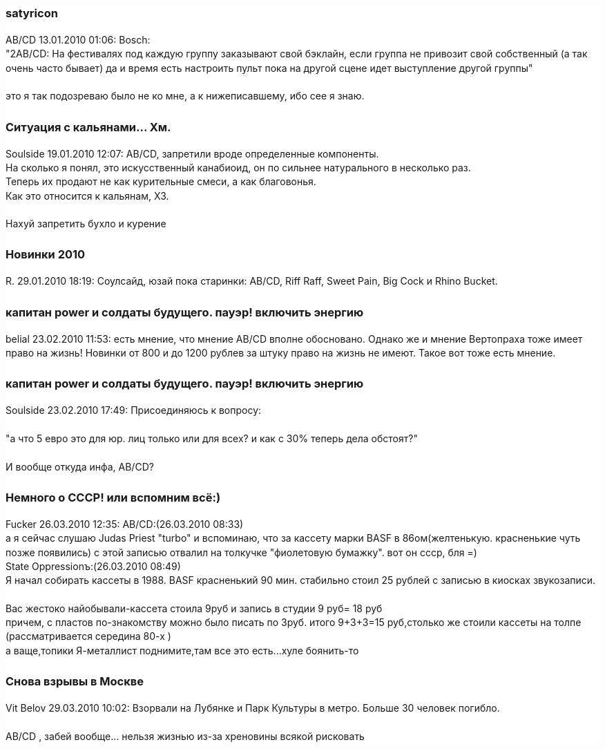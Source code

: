 ### satyricon

AB/CD 13.01.2010 01:06:
Bosch:<BR>"2AB/CD: На фестивалях под каждую группу заказывают свой бэклайн, если группа не привозит свой собственный (а так очень часто бывает) да и время есть настроить пульт пока на другой сцене идет выступление другой группы"<BR><BR>это я так подозреваю было не ко мне, а к нижеписавшему, ибо сее я знаю.

### Ситуация с кальянами... Хм.

Soulside 19.01.2010 12:07:
AB/CD, запретили вроде определенные компоненты. <BR>На сколько я понял, это искусственный канабиоид, он по сильнее натурального в несколько раз.<BR>Теперь их продают не как курительные смеси, а как благовонья.<BR>Как это относится к кальянам, ХЗ.<BR><BR>Нахуй запретить бухло и курение

### Новинки 2010

R. 29.01.2010 18:19:
Соулсайд, юзай пока старинки: AB/CD, Riff Raff, Sweet Pain, Big Cock и Rhino Bucket.

### капитан power и солдаты будущего. пауэр! включить энергию

belial 23.02.2010 11:53:
есть мнение, что мнение AB/CD вполне обосновано. Однако же и мнение Вертопраха тоже имеет право на жизнь! Новинки от 800 и до 1200 рублев за штуку право на жизнь не имеют. Такое вот тоже есть мнение.

### капитан power и солдаты будущего. пауэр! включить энергию

Soulside 23.02.2010 17:49:
Присоединяюсь к вопросу:<BR><BR>"а что 5 евро это для юр. лиц только или для всех? и как с 30% теперь дела обстоят?"<BR><BR>И вообще откуда инфа, AB/CD?

### Немного о СССР! или вспомним всё:)

Fucker 26.03.2010 12:35:
 AB/CD:(26.03.2010 08:33)     <BR>  а я сейчас слушаю Judas Priest "turbo" и вспоминаю, что за кассету марки BASF в 86ом(желтенькую. красненькие чуть позже появились) c этой записью отвалил на толкучке "фиолетовую бумажку". вот он ссср, бля =) <BR> State Oppressionъ:(26.03.2010 08:49)     <BR>  Я начал собирать кассеты в 1988. BASF красненький 90 мин. стабильно стоил 25 рублей с записью в киосках звукозаписи.  <BR><BR>Вас жестоко найобывали-кассета стоила 9руб и запись в студии 9 руб= 18 руб<BR>причем, с пластов по-знакомству можно было писать по 3руб. итого 9+3+3=15 руб,столько же стоили кассеты на толпе (рассматривается середина 80-х )<BR>а ваще,топики Я-металлист поднимите,там все это есть...хуле боянить-то

### Снова взрывы в Москве

Vit Belov 29.03.2010 10:02:
Взорвали на Лубянке и Парк Культуры в метро. Больше 30 человек погибло.<BR><BR>AB/CD , забей вообще... нельзя жизнью из-за хреновины всякой рисковать

